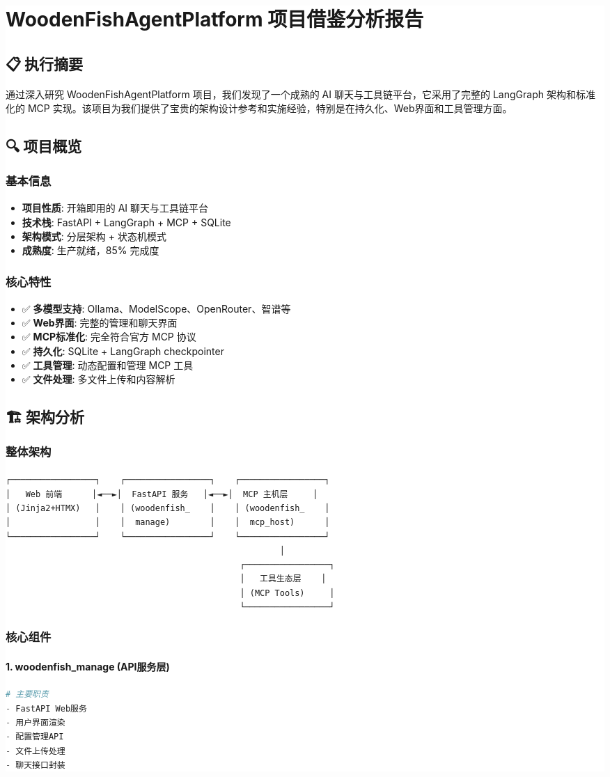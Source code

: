# WoodenFishAgentPlatform 项目借鉴分析报告

## 📋 执行摘要

通过深入研究 WoodenFishAgentPlatform 项目，我们发现了一个成熟的 AI 聊天与工具链平台，它采用了完整的 LangGraph 架构和标准化的 MCP 实现。该项目为我们提供了宝贵的架构设计参考和实施经验，特别是在持久化、Web界面和工具管理方面。

## 🔍 项目概览

### 基本信息
- **项目性质**: 开箱即用的 AI 聊天与工具链平台
- **技术栈**: FastAPI + LangGraph + MCP + SQLite
- **架构模式**: 分层架构 + 状态机模式
- **成熟度**: 生产就绪，85% 完成度

### 核心特性
- ✅ **多模型支持**: Ollama、ModelScope、OpenRouter、智谱等
- ✅ **Web界面**: 完整的管理和聊天界面
- ✅ **MCP标准化**: 完全符合官方 MCP 协议
- ✅ **持久化**: SQLite + LangGraph checkpointer
- ✅ **工具管理**: 动态配置和管理 MCP 工具
- ✅ **文件处理**: 多文件上传和内容解析

## 🏗️ 架构分析

### 整体架构
```
┌─────────────────┐    ┌─────────────────┐    ┌─────────────────┐
│   Web 前端      │◄──►│  FastAPI 服务   │◄──►│  MCP 主机层     │
│ (Jinja2+HTMX)   │    │ (woodenfish_    │    │ (woodenfish_    │
│                 │    │  manage)        │    │  mcp_host)      │
└─────────────────┘    └─────────────────┘    └─────────────────┘
                                                       │
                                               ┌─────────────────┐
                                               │   工具生态层    │
                                               │ (MCP Tools)     │
                                               └─────────────────┘
```

### 核心组件

#### 1. woodenfish_manage (API服务层)
```python
# 主要职责
- FastAPI Web服务
- 用户界面渲染
- 配置管理API
- 文件上传处理
- 聊天接口封装
```
